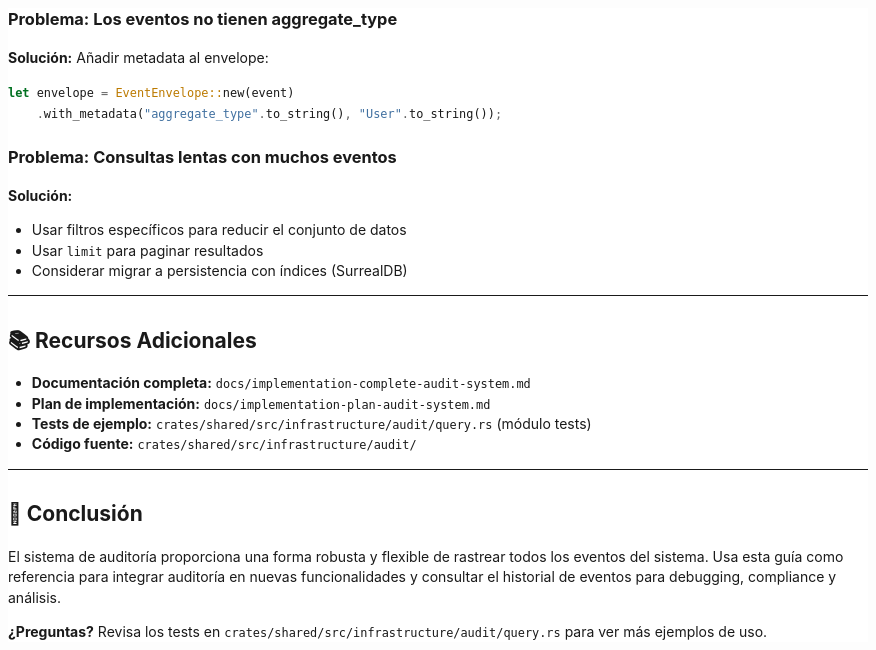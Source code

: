 ### Problema: Los eventos no tienen aggregate_type

**Solución:**
Añadir metadata al envelope:
```rust
let envelope = EventEnvelope::new(event)
    .with_metadata("aggregate_type".to_string(), "User".to_string());
```

### Problema: Consultas lentas con muchos eventos

**Solución:**
- Usar filtros específicos para reducir el conjunto de datos
- Usar `limit` para paginar resultados
- Considerar migrar a persistencia con índices (SurrealDB)

---

## 📚 Recursos Adicionales

- **Documentación completa:** `docs/implementation-complete-audit-system.md`
- **Plan de implementación:** `docs/implementation-plan-audit-system.md`
- **Tests de ejemplo:** `crates/shared/src/infrastructure/audit/query.rs` (módulo tests)
- **Código fuente:** `crates/shared/src/infrastructure/audit/`

---

## 🎯 Conclusión

El sistema de auditoría proporciona una forma robusta y flexible de rastrear todos los eventos del sistema. Usa esta guía como referencia para integrar auditoría en nuevas funcionalidades y consultar el historial de eventos para debugging, compliance y análisis.

**¿Preguntas?** Revisa los tests en `crates/shared/src/infrastructure/audit/query.rs` para ver más ejemplos de uso.